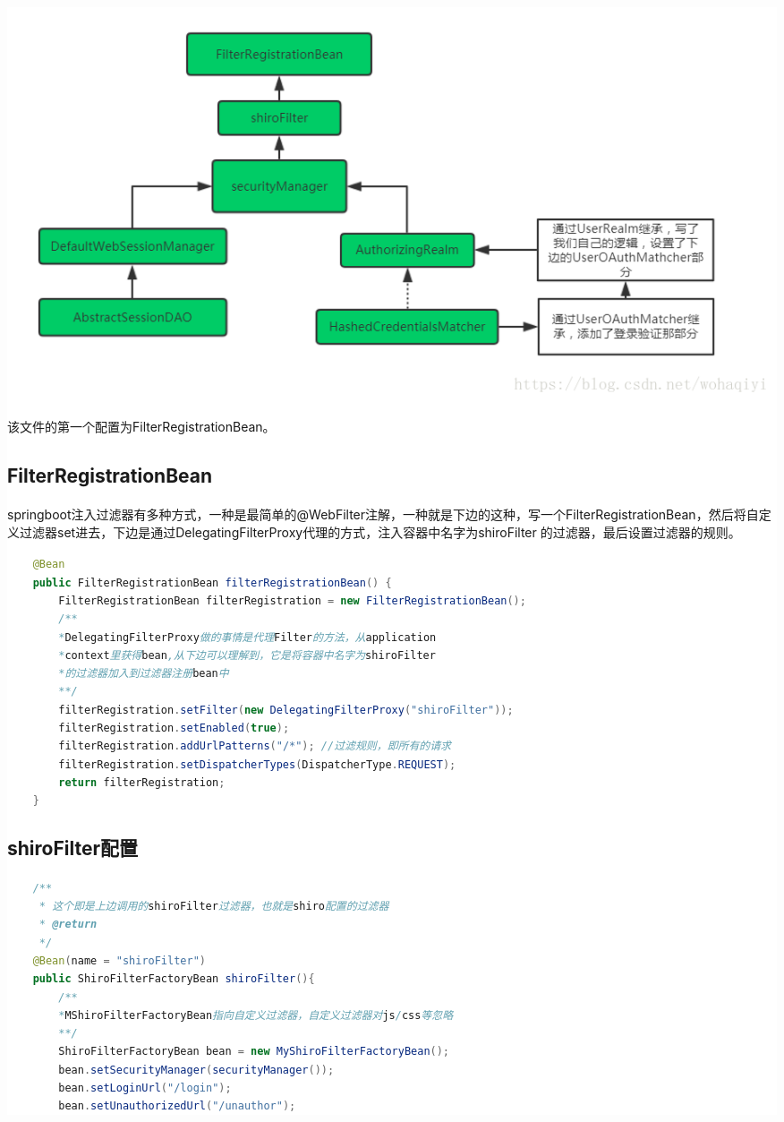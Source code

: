 ![](./assets/shiro_3.png)

该文件的第一个配置为FilterRegistrationBean。 

## FilterRegistrationBean

springboot注入过滤器有多种方式，一种是最简单的@WebFilter注解，一种就是下边的这种，写一个FilterRegistrationBean，然后将自定义过滤器set进去，下边是通过DelegatingFilterProxy代理的方式，注入容器中名字为shiroFilter 的过滤器，最后设置过滤器的规则。
```java
    @Bean
    public FilterRegistrationBean filterRegistrationBean() {
        FilterRegistrationBean filterRegistration = new FilterRegistrationBean();
        /**
        *DelegatingFilterProxy做的事情是代理Filter的方法，从application
        *context里获得bean,从下边可以理解到，它是将容器中名字为shiroFilter
        *的过滤器加入到过滤器注册bean中
        **/
        filterRegistration.setFilter(new DelegatingFilterProxy("shiroFilter")); 
        filterRegistration.setEnabled(true);
        filterRegistration.addUrlPatterns("/*"); //过滤规则，即所有的请求
        filterRegistration.setDispatcherTypes(DispatcherType.REQUEST);
        return filterRegistration;
    }
```

## shiroFilter配置

```java
    /**
     * 这个即是上边调用的shiroFilter过滤器，也就是shiro配置的过滤器
     * @return
     */
    @Bean(name = "shiroFilter")
    public ShiroFilterFactoryBean shiroFilter(){
        /**
        *MShiroFilterFactoryBean指向自定义过滤器，自定义过滤器对js/css等忽略
        **/
        ShiroFilterFactoryBean bean = new MyShiroFilterFactoryBean(); 
        bean.setSecurityManager(securityManager());
        bean.setLoginUrl("/login");
        bean.setUnauthorizedUrl("/unauthor");

```